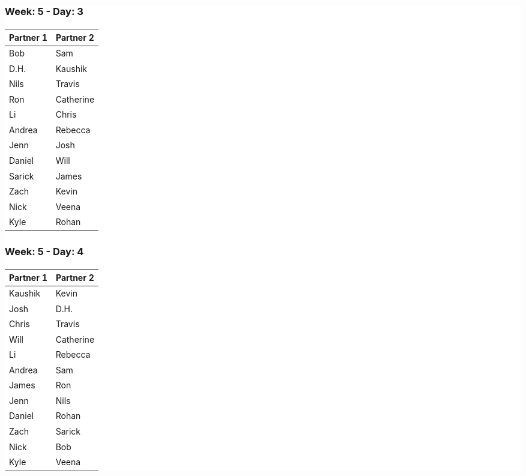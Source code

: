 
### Week: 5 - Day: 3

| Partner 1 | Partner 2 | 
|------|-----| 
| Bob | Sam | 
| D.H. | Kaushik | 
| Nils | Travis | 
| Ron | Catherine | 
| Li | Chris | 
| Andrea | Rebecca | 
| Jenn | Josh | 
| Daniel | Will | 
| Sarick | James | 
| Zach | Kevin | 
| Nick | Veena | 
| Kyle | Rohan | 


### Week: 5 - Day: 4

| Partner 1 | Partner 2 | 
|------|-----| 
| Kaushik | Kevin | 
| Josh | D.H. | 
| Chris | Travis | 
| Will | Catherine | 
| Li | Rebecca | 
| Andrea | Sam | 
| James | Ron | 
| Jenn | Nils | 
| Daniel | Rohan | 
| Zach | Sarick | 
| Nick | Bob | 
| Kyle | Veena | 
